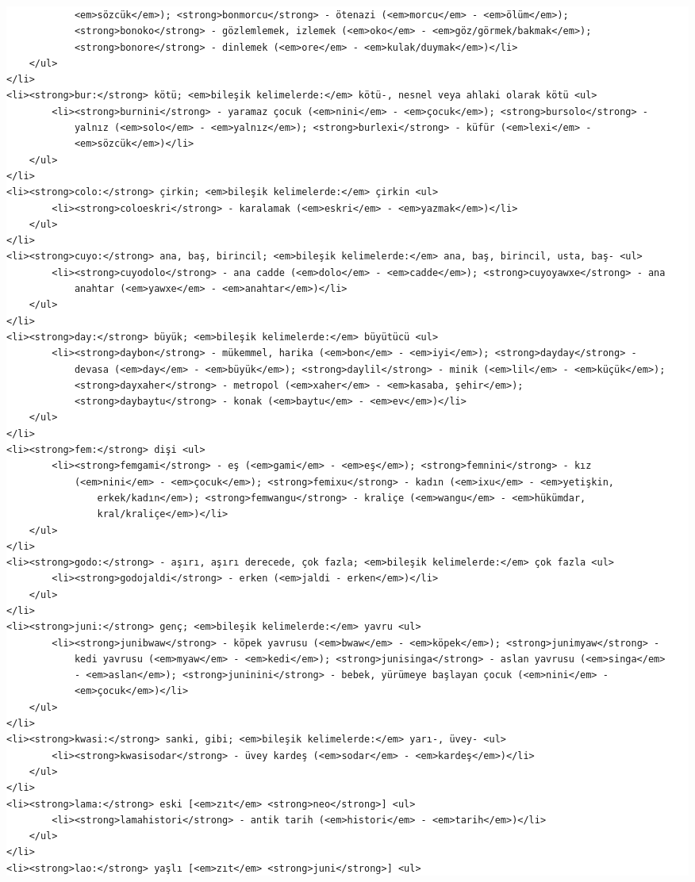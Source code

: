 				<em>sözcük</em>); <strong>bonmorcu</strong> - ötenazi (<em>morcu</em> - <em>ölüm</em>);
				<strong>bonoko</strong> - gözlemlemek, izlemek (<em>oko</em> - <em>göz/görmek/bakmak</em>);
				<strong>bonore</strong> - dinlemek (<em>ore</em> - <em>kulak/duymak</em>)</li>
		</ul>
	</li>
	<li><strong>bur:</strong> kötü; <em>bileşik kelimelerde:</em> kötü-, nesnel veya ahlaki olarak kötü <ul>
			<li><strong>burnini</strong> - yaramaz çocuk (<em>nini</em> - <em>çocuk</em>); <strong>bursolo</strong> -
				yalnız (<em>solo</em> - <em>yalnız</em>); <strong>burlexi</strong> - küfür (<em>lexi</em> -
				<em>sözcük</em>)</li>
		</ul>
	</li>
	<li><strong>colo:</strong> çirkin; <em>bileşik kelimelerde:</em> çirkin <ul>
			<li><strong>coloeskri</strong> - karalamak (<em>eskri</em> - <em>yazmak</em>)</li>
		</ul>
	</li>
	<li><strong>cuyo:</strong> ana, baş, birincil; <em>bileşik kelimelerde:</em> ana, baş, birincil, usta, baş- <ul>
			<li><strong>cuyodolo</strong> - ana cadde (<em>dolo</em> - <em>cadde</em>); <strong>cuyoyawxe</strong> - ana
				anahtar (<em>yawxe</em> - <em>anahtar</em>)</li>
		</ul>
	</li>
	<li><strong>day:</strong> büyük; <em>bileşik kelimelerde:</em> büyütücü <ul>
			<li><strong>daybon</strong> - mükemmel, harika (<em>bon</em> - <em>iyi</em>); <strong>dayday</strong> -
				devasa (<em>day</em> - <em>büyük</em>); <strong>daylil</strong> - minik (<em>lil</em> - <em>küçük</em>);
				<strong>dayxaher</strong> - metropol (<em>xaher</em> - <em>kasaba, şehir</em>);
				<strong>daybaytu</strong> - konak (<em>baytu</em> - <em>ev</em>)</li>
		</ul>
	</li>
	<li><strong>fem:</strong> dişi <ul>
			<li><strong>femgami</strong> - eş (<em>gami</em> - <em>eş</em>); <strong>femnini</strong> - kız
				(<em>nini</em> - <em>çocuk</em>); <strong>femixu</strong> - kadın (<em>ixu</em> - <em>yetişkin,
					erkek/kadın</em>); <strong>femwangu</strong> - kraliçe (<em>wangu</em> - <em>hükümdar,
					kral/kraliçe</em>)</li>
		</ul>
	</li>
	<li><strong>godo:</strong> - aşırı, aşırı derecede, çok fazla; <em>bileşik kelimelerde:</em> çok fazla <ul>
			<li><strong>godojaldi</strong> - erken (<em>jaldi - erken</em>)</li>
		</ul>
	</li>
	<li><strong>juni:</strong> genç; <em>bileşik kelimelerde:</em> yavru <ul>
			<li><strong>junibwaw</strong> - köpek yavrusu (<em>bwaw</em> - <em>köpek</em>); <strong>junimyaw</strong> -
				kedi yavrusu (<em>myaw</em> - <em>kedi</em>); <strong>junisinga</strong> - aslan yavrusu (<em>singa</em>
				- <em>aslan</em>); <strong>juninini</strong> - bebek, yürümeye başlayan çocuk (<em>nini</em> -
				<em>çocuk</em>)</li>
		</ul>
	</li>
	<li><strong>kwasi:</strong> sanki, gibi; <em>bileşik kelimelerde:</em> yarı-, üvey- <ul>
			<li><strong>kwasisodar</strong> - üvey kardeş (<em>sodar</em> - <em>kardeş</em>)</li>
		</ul>
	</li>
	<li><strong>lama:</strong> eski [<em>zıt</em> <strong>neo</strong>] <ul>
			<li><strong>lamahistori</strong> - antik tarih (<em>histori</em> - <em>tarih</em>)</li>
		</ul>
	</li>
	<li><strong>lao:</strong> yaşlı [<em>zıt</em> <strong>juni</strong>] <ul>